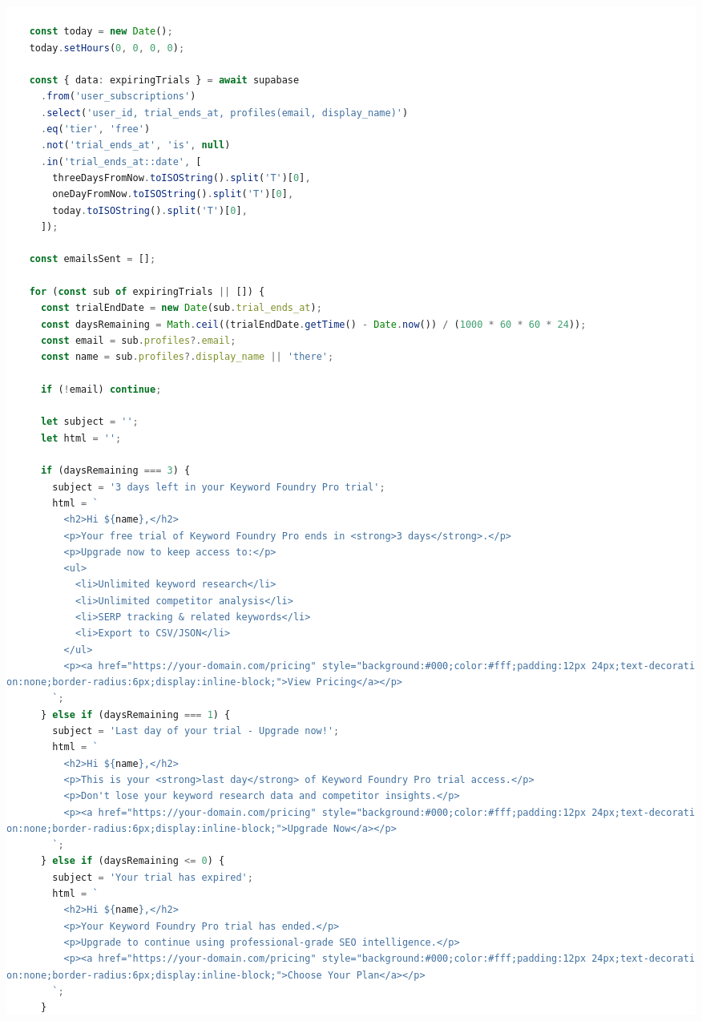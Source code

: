    ```typescript

       const today = new Date();
       today.setHours(0, 0, 0, 0);

       const { data: expiringTrials } = await supabase
         .from('user_subscriptions')
         .select('user_id, trial_ends_at, profiles(email, display_name)')
         .eq('tier', 'free')
         .not('trial_ends_at', 'is', null)
         .in('trial_ends_at::date', [
           threeDaysFromNow.toISOString().split('T')[0],
           oneDayFromNow.toISOString().split('T')[0],
           today.toISOString().split('T')[0],
         ]);

       const emailsSent = [];

       for (const sub of expiringTrials || []) {
         const trialEndDate = new Date(sub.trial_ends_at);
         const daysRemaining = Math.ceil((trialEndDate.getTime() - Date.now()) / (1000 * 60 * 60 * 24));
         const email = sub.profiles?.email;
         const name = sub.profiles?.display_name || 'there';

         if (!email) continue;

         let subject = '';
         let html = '';

         if (daysRemaining === 3) {
           subject = '3 days left in your Keyword Foundry Pro trial';
           html = `
             <h2>Hi ${name},</h2>
             <p>Your free trial of Keyword Foundry Pro ends in <strong>3 days</strong>.</p>
             <p>Upgrade now to keep access to:</p>
             <ul>
               <li>Unlimited keyword research</li>
               <li>Unlimited competitor analysis</li>
               <li>SERP tracking & related keywords</li>
               <li>Export to CSV/JSON</li>
             </ul>
             <p><a href="https://your-domain.com/pricing" style="background:#000;color:#fff;padding:12px 24px;text-decoration:none;border-radius:6px;display:inline-block;">View Pricing</a></p>
           `;
         } else if (daysRemaining === 1) {
           subject = 'Last day of your trial - Upgrade now!';
           html = `
             <h2>Hi ${name},</h2>
             <p>This is your <strong>last day</strong> of Keyword Foundry Pro trial access.</p>
             <p>Don't lose your keyword research data and competitor insights.</p>
             <p><a href="https://your-domain.com/pricing" style="background:#000;color:#fff;padding:12px 24px;text-decoration:none;border-radius:6px;display:inline-block;">Upgrade Now</a></p>
           `;
         } else if (daysRemaining <= 0) {
           subject = 'Your trial has expired';
           html = `
             <h2>Hi ${name},</h2>
             <p>Your Keyword Foundry Pro trial has ended.</p>
             <p>Upgrade to continue using professional-grade SEO intelligence.</p>
             <p><a href="https://your-domain.com/pricing" style="background:#000;color:#fff;padding:12px 24px;text-decoration:none;border-radius:6px;display:inline-block;">Choose Your Plan</a></p>
           `;
         }
   ```